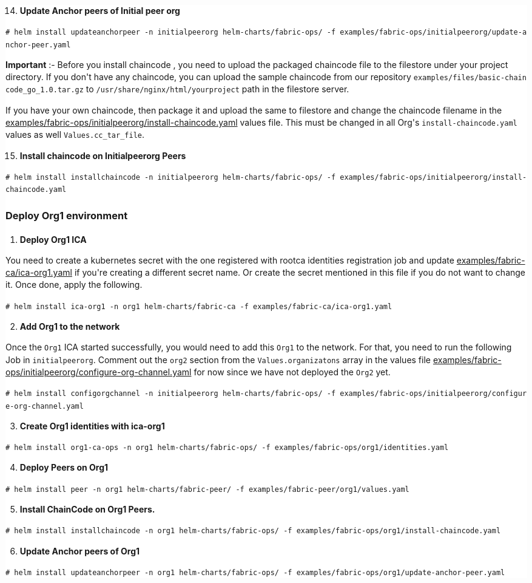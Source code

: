 14. **Update Anchor peers of Initial peer org** 
```
# helm install updateanchorpeer -n initialpeerorg helm-charts/fabric-ops/ -f examples/fabric-ops/initialpeerorg/update-anchor-peer.yaml
```

**Important** :- Before you install chaincode , you need to upload the packaged chaincode  file to the filestore under your project directory. If you don't have any chaincode, you can upload the sample chaincode from our repository `examples/files/basic-chaincode_go_1.0.tar.gz` to `/usr/share/nginx/html/yourproject` path in the filestore server.

If you have your own chaincode, then package it and upload the same to filestore and change the chaincode filename in the [examples/fabric-ops/initialpeerorg/install-chaincode.yaml](./fabric-ops/initialpeerorg/install-chaincode.yaml) values file. This must be changed in all Org's `install-chaincode.yaml` values as well `Values.cc_tar_file`.

15. **Install chaincode on Initialpeerorg Peers**
```
# helm install installchaincode -n initialpeerorg helm-charts/fabric-ops/ -f examples/fabric-ops/initialpeerorg/install-chaincode.yaml
```


### **Deploy Org1 environment**

1. **Deploy Org1 ICA**

You need to create a kubernetes secret with the one registered with rootca identities registration job and update [examples/fabric-ca/ica-org1.yaml](./fabric-ca/ica-org1.yaml) if you're creating a different secret name. Or create the secret mentioned in this file if you do not want to change it. Once done, apply the following.
```
# helm install ica-org1 -n org1 helm-charts/fabric-ca -f examples/fabric-ca/ica-org1.yaml
```
2. **Add Org1 to the network**

Once the `Org1` ICA started successfully, you would need to add this `Org1` to the network. For that, you need to run the following Job in `initialpeerorg`. Comment out the `org2` section from the `Values.organizatons` array in the values file [examples/fabric-ops/initialpeerorg/configure-org-channel.yaml](./fabric-ops/initialpeerorg/configure-org-channel.yaml) for now since we have not deployed the `Org2` yet.
```
# helm install configorgchannel -n initialpeerorg helm-charts/fabric-ops/ -f examples/fabric-ops/initialpeerorg/configure-org-channel.yaml
```
3. **Create Org1 identities with ica-org1**
```
# helm install org1-ca-ops -n org1 helm-charts/fabric-ops/ -f examples/fabric-ops/org1/identities.yaml 
```
4. **Deploy Peers on Org1**
```
# helm install peer -n org1 helm-charts/fabric-peer/ -f examples/fabric-peer/org1/values.yaml
```
5. **Install ChainCode on Org1 Peers.**
```
# helm install installchaincode -n org1 helm-charts/fabric-ops/ -f examples/fabric-ops/org1/install-chaincode.yaml
```
6. **Update Anchor peers of Org1**
```
# helm install updateanchorpeer -n org1 helm-charts/fabric-ops/ -f examples/fabric-ops/org1/update-anchor-peer.yaml
```
